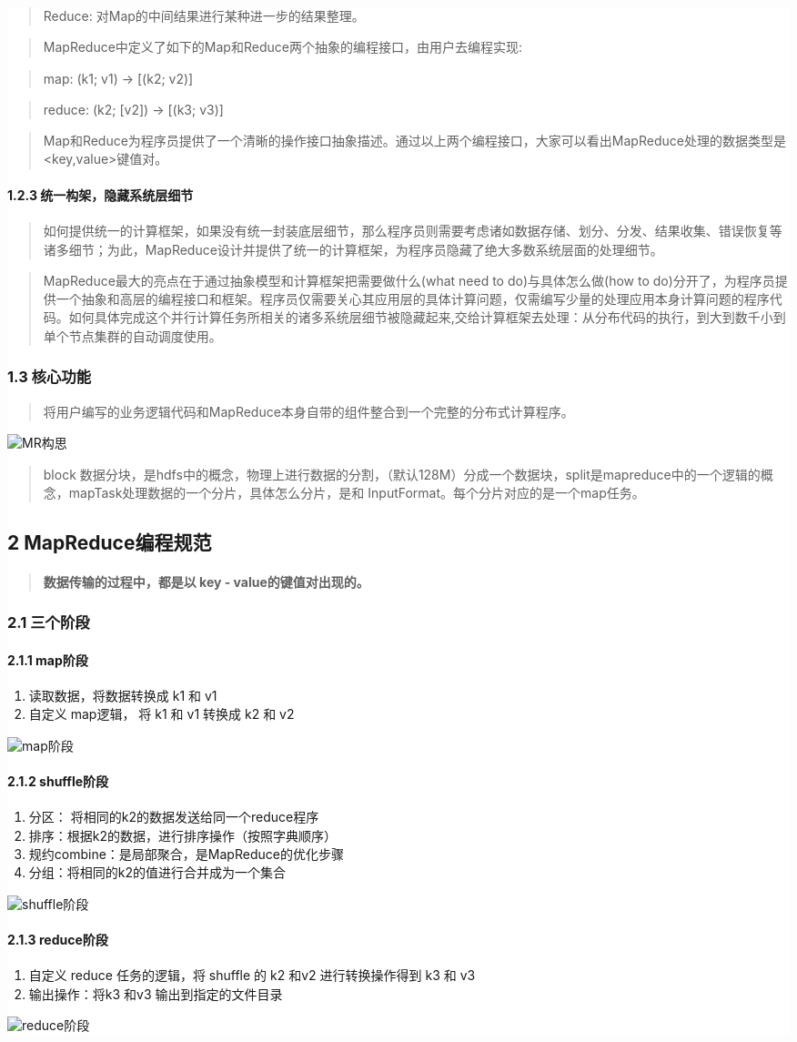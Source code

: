 > Reduce: 对Map的中间结果进行某种进一步的结果整理。<br/>

> MapReduce中定义了如下的Map和Reduce两个抽象的编程接口，由用户去编程实现:<br/>

> map: (k1; v1) → [(k2; v2)]<br/>

> reduce: (k2; [v2]) → [(k3; v3)]<br/>

> Map和Reduce为程序员提供了一个清晰的操作接口抽象描述。通过以上两个编程接口，大家可以看出MapReduce处理的数据类型是<key,value>键值对。

#### 1.2.3 统一构架，隐藏系统层细节

> 如何提供统一的计算框架，如果没有统一封装底层细节，那么程序员则需要考虑诸如数据存储、划分、分发、结果收集、错误恢复等诸多细节；为此，MapReduce设计并提供了统一的计算框架，为程序员隐藏了绝大多数系统层面的处理细节。

> MapReduce最大的亮点在于通过抽象模型和计算框架把需要做什么(what need to do)与具体怎么做(how to do)分开了，为程序员提供一个抽象和高层的编程接口和框架。程序员仅需要关心其应用层的具体计算问题，仅需编写少量的处理应用本身计算问题的程序代码。如何具体完成这个并行计算任务所相关的诸多系统层细节被隐藏起来,交给计算框架去处理：从分布代码的执行，到大到数千小到单个节点集群的自动调度使用。

### 1.3 核心功能

> 将用户编写的业务逻辑代码和MapReduce本身自带的组件整合到一个完整的分布式计算程序。

![MR构思](/img/articleContent/大数据_MapReduce/1.png)

> block 数据分块，是hdfs中的概念，物理上进行数据的分割，（默认128M）分成一个数据块，split是mapreduce中的一个逻辑的概念，mapTask处理数据的一个分片，具体怎么分片，是和 InputFormat。每个分片对应的是一个map任务。

## 2 MapReduce编程规范

> **数据传输的过程中，都是以 key - value的键值对出现的。**

### 2.1 三个阶段

#### 2.1.1 map阶段

1. 读取数据，将数据转换成 k1 和 v1
2. 自定义 map逻辑， 将 k1 和 v1 转换成 k2 和 v2

![map阶段](/img/articleContent/大数据_MapReduce/2.png)

#### 2.1.2 shuffle阶段

1. 分区： 将相同的k2的数据发送给同一个reduce程序
2. 排序：根据k2的数据，进行排序操作（按照字典顺序）
3. 规约combine：是局部聚合，是MapReduce的优化步骤
4. 分组：将相同的k2的值进行合并成为一个集合

![shuffle阶段](/img/articleContent/大数据_MapReduce/3.png)

#### 2.1.3 reduce阶段

1. 自定义 reduce 任务的逻辑，将 shuffle 的 k2 和v2 进行转换操作得到 k3 和 v3
2. 输出操作：将k3 和v3 输出到指定的文件目录

![reduce阶段](/img/articleContent/大数据_MapReduce/4.png)

